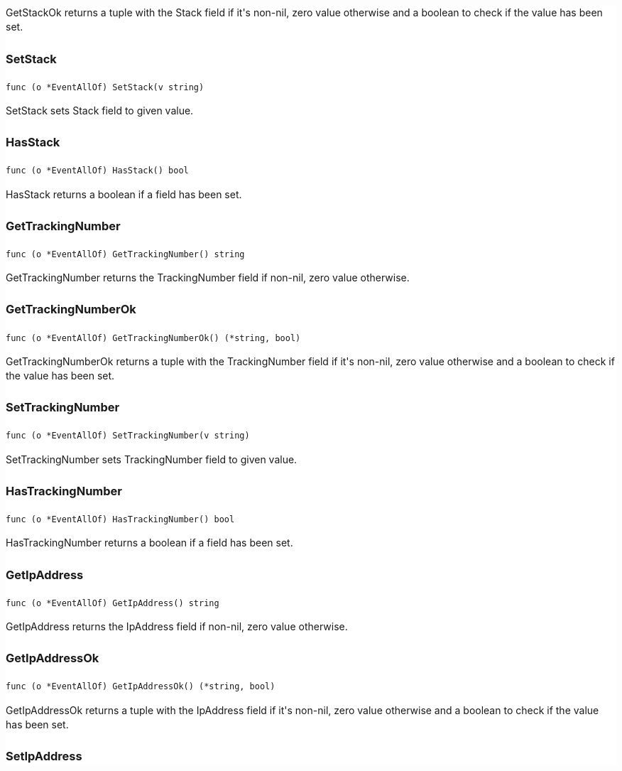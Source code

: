 GetStackOk returns a tuple with the Stack field if it's non-nil, zero value otherwise
and a boolean to check if the value has been set.

### SetStack

`func (o *EventAllOf) SetStack(v string)`

SetStack sets Stack field to given value.

### HasStack

`func (o *EventAllOf) HasStack() bool`

HasStack returns a boolean if a field has been set.

### GetTrackingNumber

`func (o *EventAllOf) GetTrackingNumber() string`

GetTrackingNumber returns the TrackingNumber field if non-nil, zero value otherwise.

### GetTrackingNumberOk

`func (o *EventAllOf) GetTrackingNumberOk() (*string, bool)`

GetTrackingNumberOk returns a tuple with the TrackingNumber field if it's non-nil, zero value otherwise
and a boolean to check if the value has been set.

### SetTrackingNumber

`func (o *EventAllOf) SetTrackingNumber(v string)`

SetTrackingNumber sets TrackingNumber field to given value.

### HasTrackingNumber

`func (o *EventAllOf) HasTrackingNumber() bool`

HasTrackingNumber returns a boolean if a field has been set.

### GetIpAddress

`func (o *EventAllOf) GetIpAddress() string`

GetIpAddress returns the IpAddress field if non-nil, zero value otherwise.

### GetIpAddressOk

`func (o *EventAllOf) GetIpAddressOk() (*string, bool)`

GetIpAddressOk returns a tuple with the IpAddress field if it's non-nil, zero value otherwise
and a boolean to check if the value has been set.

### SetIpAddress
